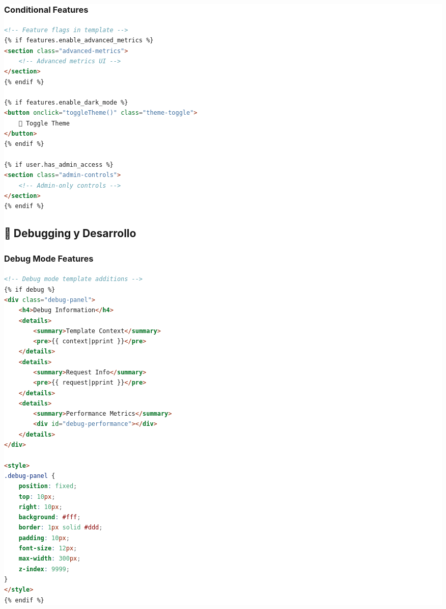 ### Conditional Features
```html
<!-- Feature flags in template -->
{% if features.enable_advanced_metrics %}
<section class="advanced-metrics">
    <!-- Advanced metrics UI -->
</section>
{% endif %}

{% if features.enable_dark_mode %}
<button onclick="toggleTheme()" class="theme-toggle">
    🌙 Toggle Theme
</button>
{% endif %}

{% if user.has_admin_access %}
<section class="admin-controls">
    <!-- Admin-only controls -->
</section>
{% endif %}
```

## 🔧 Debugging y Desarrollo

### Debug Mode Features
```html
<!-- Debug mode template additions -->
{% if debug %}
<div class="debug-panel">
    <h4>Debug Information</h4>
    <details>
        <summary>Template Context</summary>
        <pre>{{ context|pprint }}</pre>
    </details>
    <details>
        <summary>Request Info</summary>
        <pre>{{ request|pprint }}</pre>
    </details>
    <details>
        <summary>Performance Metrics</summary>
        <div id="debug-performance"></div>
    </details>
</div>

<style>
.debug-panel {
    position: fixed;
    top: 10px;
    right: 10px;
    background: #fff;
    border: 1px solid #ddd;
    padding: 10px;
    font-size: 12px;
    max-width: 300px;
    z-index: 9999;
}
</style>
{% endif %}
```
